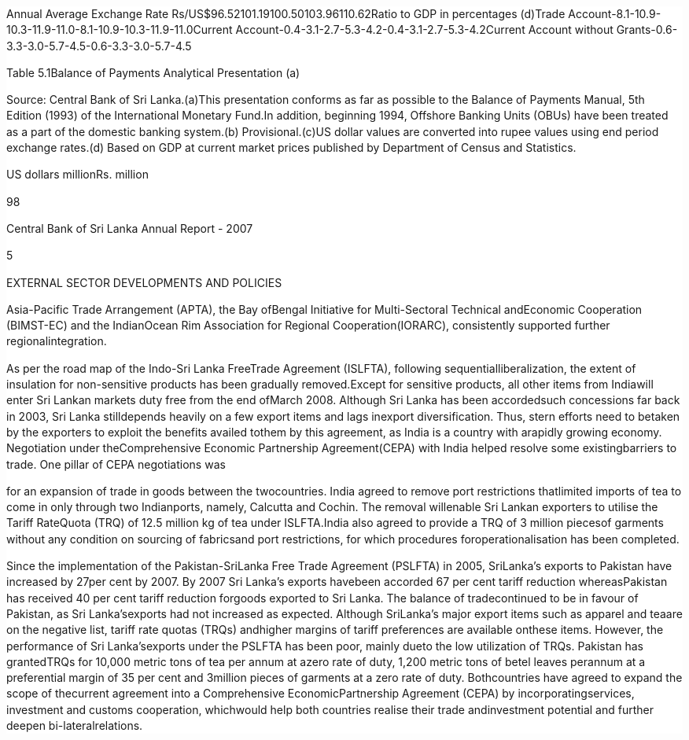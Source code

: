 Annual Average Exchange Rate Rs/US$96.52101.19100.50103.96110.62Ratio to GDP in percentages (d)Trade Account-8.1-10.9-10.3-11.9-11.0-8.1-10.9-10.3-11.9-11.0Current Account-0.4-3.1-2.7-5.3-4.2-0.4-3.1-2.7-5.3-4.2Current Account without Grants-0.6-3.3-3.0-5.7-4.5-0.6-3.3-3.0-5.7-4.5

Table 5.1Balance of Payments Analytical Presentation (a)

Source: Central Bank of Sri Lanka.(a)This presentation conforms as far as possible to the Balance of Payments Manual, 5th Edition (1993) of the International Monetary Fund.In addition, beginning 1994, Offshore Banking Units (OBUs) have been treated as a part of the domestic banking system.(b) Provisional.(c)US dollar values are converted into rupee values using end period exchange rates.(d) Based on GDP at current market prices published by Department of Census and Statistics.

US dollars millionRs. million

98

Central Bank of Sri Lanka Annual Report - 2007

5

EXTERNAL SECTOR DEVELOPMENTS AND POLICIES

Asia-Pacific Trade Arrangement (APTA), the Bay ofBengal Initiative for Multi-Sectoral Technical andEconomic Cooperation (BIMST-EC) and the IndianOcean Rim Association for Regional Cooperation(IORARC), consistently supported further regionalintegration.

As per the road map of the Indo-Sri Lanka FreeTrade Agreement (ISLFTA), following sequentialliberalization, the extent of insulation for non-sensitive products has been gradually removed.Except for sensitive products, all other items from Indiawill enter Sri Lankan markets duty free from the end ofMarch 2008. Although Sri Lanka has been accordedsuch concessions far back in 2003, Sri Lanka stilldepends heavily on a few export items and lags inexport diversification. Thus, stern efforts need to betaken by the exporters to exploit the benefits availed tothem by this agreement, as India is a country with arapidly growing economy. Negotiation under theComprehensive Economic Partnership Agreement(CEPA) with India helped resolve some existingbarriers to trade. One pillar of CEPA negotiations was

for an expansion of trade in goods between the twocountries. India agreed to remove port restrictions thatlimited imports of tea to come in only through two Indianports, namely, Calcutta and Cochin. The removal willenable Sri Lankan exporters to utilise the Tariff RateQuota (TRQ) of 12.5 million kg of tea under ISLFTA.India also agreed to provide a TRQ of 3 million piecesof garments without any condition on sourcing of fabricsand port restrictions, for which procedures foroperationalisation has been completed.

Since the implementation of the Pakistan-SriLanka Free Trade Agreement (PSLFTA) in 2005, SriLanka’s exports to Pakistan have increased by 27per cent by 2007. By 2007 Sri Lanka’s exports havebeen accorded 67 per cent tariff reduction whereasPakistan has received 40 per cent tariff reduction forgoods exported to Sri Lanka. The balance of tradecontinued to be in favour of Pakistan, as Sri Lanka’sexports had not increased as expected. Although SriLanka’s major export items such as apparel and teaare on the negative list, tariff rate quotas (TRQs) andhigher margins of tariff preferences are available onthese items. However, the performance of Sri Lanka’sexports under the PSLFTA has been poor, mainly dueto the low utilization of TRQs. Pakistan has grantedTRQs for 10,000 metric tons of tea per annum at azero rate of duty, 1,200 metric tons of betel leaves perannum at a preferential margin of 35 per cent and 3million pieces of garments at a zero rate of duty. Bothcountries have agreed to expand the scope of thecurrent agreement into a Comprehensive EconomicPartnership Agreement (CEPA) by incorporatingservices, investment and customs cooperation, whichwould help both countries realise their trade andinvestment potential and further deepen bi-lateralrelations.
